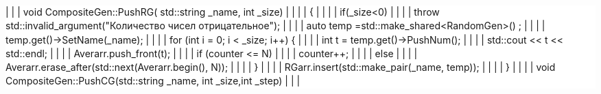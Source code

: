 |                                                                      |
| void CompositeGen::PushRG( std::string \_name, int \_size)           |
|                                                                      |
| {                                                                    |
|                                                                      |
| if(\_size\<0)                                                        |
|                                                                      |
| throw std::invalid_argument(\"Количество чисел отрицательное\");     |
|                                                                      |
| auto temp =std::make_shared\<RandomGen\>() ;                         |
|                                                                      |
| temp.get()-\>SetName(\_name);                                        |
|                                                                      |
| for (int i = 0; i \< \_size; i++) {                                  |
|                                                                      |
| int t = temp.get()-\>PushNum();                                      |
|                                                                      |
| std::cout \<\< t \<\< std::endl;                                     |
|                                                                      |
| Averarr.push_front(t);                                               |
|                                                                      |
| if (counter \<= N)                                                   |
|                                                                      |
| counter++;                                                           |
|                                                                      |
| else                                                                 |
|                                                                      |
| Averarr.erase_after(std::next(Averarr.begin(), N));                  |
|                                                                      |
| }                                                                    |
|                                                                      |
| RGarr.insert(std::make_pair(\_name, temp));                          |
|                                                                      |
| }                                                                    |
|                                                                      |
| void CompositeGen::PushCG(std::string \_name, int \_size,int \_step) |
|                                                                      |